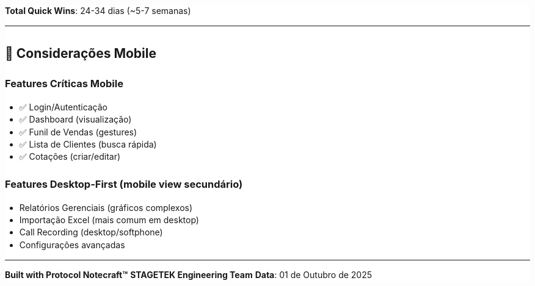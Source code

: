 **Total Quick Wins**: 24-34 dias (~5-7 semanas)

---

## 📱 Considerações Mobile

### Features Críticas Mobile
- ✅ Login/Autenticação
- ✅ Dashboard (visualização)
- ✅ Funil de Vendas (gestures)
- ✅ Lista de Clientes (busca rápida)
- ✅ Cotações (criar/editar)

### Features Desktop-First (mobile view secundário)
- Relatórios Gerenciais (gráficos complexos)
- Importação Excel (mais comum em desktop)
- Call Recording (desktop/softphone)
- Configurações avançadas

---

**Built with Protocol Notecraft™**
**STAGETEK Engineering Team**
**Data**: 01 de Outubro de 2025
